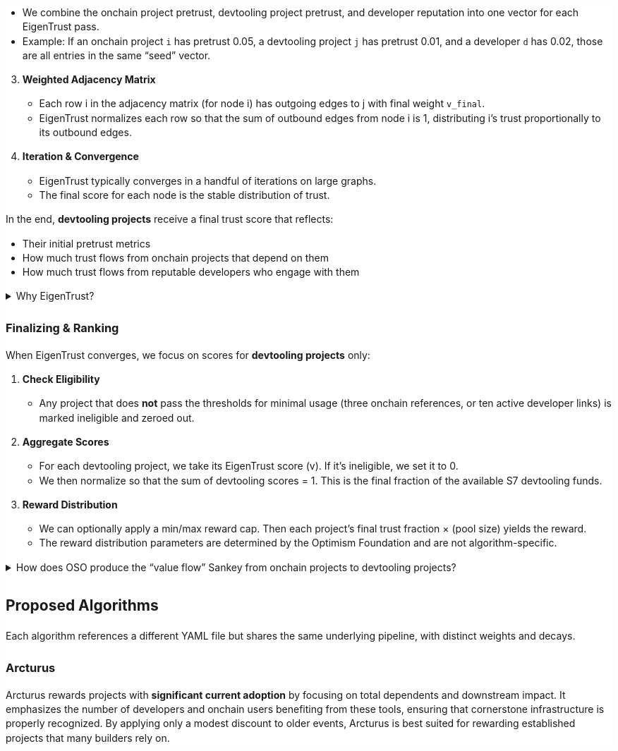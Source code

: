    - We combine the onchain project pretrust, devtooling project pretrust, and developer reputation into one vector for each EigenTrust pass.
   - Example: If an onchain project `i` has pretrust 0.05, a devtooling project `j` has pretrust 0.01, and a developer `d` has 0.02, those are all entries in the same “seed” vector.

3. **Weighted Adjacency Matrix**

   - Each row i in the adjacency matrix (for node i) has outgoing edges to j with final weight `v_final`.
   - EigenTrust normalizes each row so that the sum of outbound edges from node i is 1, distributing i’s trust proportionally to its outbound edges.

4. **Iteration & Convergence**
   - EigenTrust typically converges in a handful of iterations on large graphs.
   - The final score for each node is the stable distribution of trust.

In the end, **devtooling projects** receive a final trust score that reflects:

- Their initial pretrust metrics
- How much trust flows from onchain projects that depend on them
- How much trust flows from reputable developers who engage with them

<details><summary>Why EigenTrust?</summary></details>

### Finalizing & Ranking

When EigenTrust converges, we focus on scores for **devtooling projects** only:

1. **Check Eligibility**

   - Any project that does **not** pass the thresholds for minimal usage (three onchain references, or ten active developer links) is marked ineligible and zeroed out.

2. **Aggregate Scores**

   - For each devtooling project, we take its EigenTrust score (v). If it’s ineligible, we set it to 0.
   - We then normalize so that the sum of devtooling scores = 1. This is the final fraction of the available S7 devtooling funds.

3. **Reward Distribution**
   - We can optionally apply a min/max reward cap. Then each project’s final trust fraction × (pool size) yields the reward.
   - The reward distribution parameters are determined by the Optimism Foundation and are not algorithm-specific.

<details><summary>How does OSO produce the “value flow” Sankey from onchain projects to devtooling projects?</summary></details>

## Proposed Algorithms

Each algorithm references a different YAML file but shares the same underlying pipeline, with distinct weights and decays.

### Arcturus

Arcturus rewards projects with **significant current adoption** by focusing on total dependents and downstream impact. It emphasizes the number of developers and onchain users benefiting from these tools, ensuring that cornerstone infrastructure is properly recognized. By applying only a modest discount to older events, Arcturus is best suited for rewarding established projects that many builders rely on.
